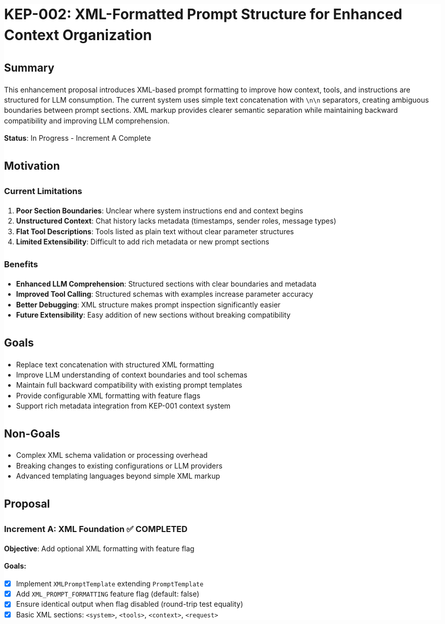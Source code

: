 # KEP-002: XML-Formatted Prompt Structure for Enhanced Context Organization

## Summary

This enhancement proposal introduces XML-based prompt formatting to improve how context, tools, and instructions are structured for LLM consumption. The current system uses simple text concatenation with `\n\n` separators, creating ambiguous boundaries between prompt sections. XML markup provides clearer semantic separation while maintaining backward compatibility and improving LLM comprehension.

**Status**: In Progress - Increment A Complete

## Motivation

### Current Limitations

1. **Poor Section Boundaries**: Unclear where system instructions end and context begins
2. **Unstructured Context**: Chat history lacks metadata (timestamps, sender roles, message types) 
3. **Flat Tool Descriptions**: Tools listed as plain text without clear parameter structures
4. **Limited Extensibility**: Difficult to add rich metadata or new prompt sections

### Benefits

- **Enhanced LLM Comprehension**: Structured sections with clear boundaries and metadata
- **Improved Tool Calling**: Structured schemas with examples increase parameter accuracy
- **Better Debugging**: XML structure makes prompt inspection significantly easier
- **Future Extensibility**: Easy addition of new sections without breaking compatibility

## Goals

- Replace text concatenation with structured XML formatting
- Improve LLM understanding of context boundaries and tool schemas  
- Maintain full backward compatibility with existing prompt templates
- Provide configurable XML formatting with feature flags
- Support rich metadata integration from KEP-001 context system

## Non-Goals

- Complex XML schema validation or processing overhead
- Breaking changes to existing configurations or LLM providers
- Advanced templating languages beyond simple XML markup

## Proposal

### Increment A: XML Foundation ✅ **COMPLETED**

**Objective**: Add optional XML formatting with feature flag

**Goals:**
- [x] Implement `XMLPromptTemplate` extending `PromptTemplate`
- [x] Add `XML_PROMPT_FORMATTING` feature flag (default: false)
- [x] Ensure identical output when flag disabled (round-trip test equality)
- [x] Basic XML sections: `<system>`, `<tools>`, `<context>`, `<request>`
